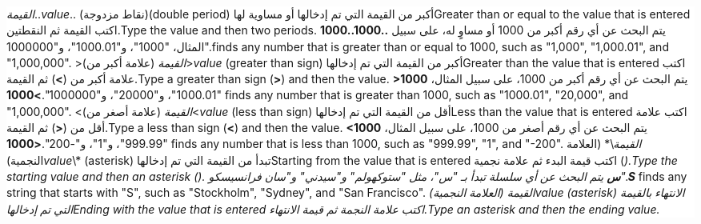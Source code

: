 </tr>
<tr class="odd">
<td><span data-ttu-id="9e040-129"><em>القيمة</em>..</span><span class="sxs-lookup"><span data-stu-id="9e040-129"><em>value</em>..</span></span> <span data-ttu-id="9e040-130">(نقاط مزدوجة)</span><span class="sxs-lookup"><span data-stu-id="9e040-130">(double period)</span></span></td>
<td><span data-ttu-id="9e040-131">أكبر من القيمة التي تم إدخالها أو مساوية لها</span><span class="sxs-lookup"><span data-stu-id="9e040-131">Greater than or equal to the value that is entered</span></span></td>
<td><span data-ttu-id="9e040-132">اكتب القيمة ثم النقطتين.</span><span class="sxs-lookup"><span data-stu-id="9e040-132">Type the value and then two periods.</span></span></td>
<td><span data-ttu-id="9e040-133"><strong>1000..</strong></span><span class="sxs-lookup"><span data-stu-id="9e040-133"><strong>1000..</strong></span></span> <span data-ttu-id="9e040-134">يتم البحث عن أي رقم أكبر من 1000 أو مساوٍ له، على سبيل المثال، &quot;1000&quot;، و&quot;1000.01&quot;، و&quot;1000000&quot;.</span><span class="sxs-lookup"><span data-stu-id="9e040-134">finds any number that is greater than or equal to 1000, such as &quot;1,000&quot;, &quot;1,000.01&quot;, and &quot;1,000,000&quot;.</span></span></td>
</tr>
<tr class="even">
<td><span data-ttu-id="9e040-135">&gt;<em>القيمة</em> (علامة أكبر من)</span><span class="sxs-lookup"><span data-stu-id="9e040-135">&gt;<em>value</em> (greater than sign)</span></span></td>
<td><span data-ttu-id="9e040-136">أكبر من القيمة التي تم إدخالها</span><span class="sxs-lookup"><span data-stu-id="9e040-136">Greater than the value that is entered</span></span></td>
<td><span data-ttu-id="9e040-137">اكتب علامة أكبر من (<strong>&gt;</strong>) ثم القيمة.</span><span class="sxs-lookup"><span data-stu-id="9e040-137">Type a greater than sign (<strong>&gt;</strong>) and then the value.</span></span></td>
<td><span data-ttu-id="9e040-138"><strong>&gt;1000</strong> يتم البحث عن أي رقم أكبر من 1000، على سبيل المثال، &quot;1000.01&quot;، و&quot;20000&quot;، و&quot;1000000&quot;.</span><span class="sxs-lookup"><span data-stu-id="9e040-138"><strong>&gt;1000</strong> finds any number that is greater than 1000, such as &quot;1000.01&quot;, &quot;20,000&quot;, and &quot;1,000,000&quot;.</span></span></td>
</tr>
<tr class="odd">
<td><span data-ttu-id="9e040-139">&lt;<em>القيمة</em> (علامة أصغر من)</span><span class="sxs-lookup"><span data-stu-id="9e040-139">&lt;<em>value</em> (less than sign)</span></span></td>
<td><span data-ttu-id="9e040-140">أقل من القيمة التي تم إدخالها</span><span class="sxs-lookup"><span data-stu-id="9e040-140">Less than the value that is entered</span></span></td>
<td><span data-ttu-id="9e040-141">اكتب علامة أقل من (<strong>&lt;</strong>) ثم القيمة.</span><span class="sxs-lookup"><span data-stu-id="9e040-141">Type a less than sign (<strong>&lt;</strong>) and then the value.</span></span></td>
<td><span data-ttu-id="9e040-142"><strong>&lt;1000</strong> يتم البحث عن أي رقم أصغر من 1000، على سبيل المثال، &quot;999.99&quot;، و&quot;1&quot;، و&quot;-200&quot;.</span><span class="sxs-lookup"><span data-stu-id="9e040-142"><strong>&lt;1000</strong> finds any number that is less than 1000, such as &quot;999.99&quot;, &quot;1&quot;, and &quot;-200&quot;.</span></span></td>
</tr>
<tr class="even">
<td><span data-ttu-id="9e040-143"><em>القيمة</em>\* (العلامة النجمية)</span><span class="sxs-lookup"><span data-stu-id="9e040-143"><em>value</em>\* (asterisk)</span></span></td>
<td><span data-ttu-id="9e040-144">تبدأ من القيمة التي تم إدخالها</span><span class="sxs-lookup"><span data-stu-id="9e040-144">Starting from the value that is entered</span></span></td>
<td><span data-ttu-id="9e040-145">اكتب قيمة البدء ثم علامة نجمية (<strong><em></strong>).</span><span class="sxs-lookup"><span data-stu-id="9e040-145">Type the starting value and then an asterisk (<strong><em></strong>).</span></span></td>
<td><span data-ttu-id="9e040-146"><strong>س</em></strong> يتم البحث عن أي سلسلة تبدأ بـ &quot;س&quot;، مثل &quot;ستوكهولم&quot; و&quot;سيدني&quot; و&quot;سان فرانسيسكو&quot;.</span><span class="sxs-lookup"><span data-stu-id="9e040-146"><strong>S</em></strong> finds any string that starts with &quot;S&quot;, such as &quot;Stockholm&quot;, &quot;Sydney&quot;, and &quot;San Francisco&quot;.</span></span></td>
</tr>
<tr class="odd">
<td><span data-ttu-id="9e040-147"><em><em>القيمة</em> (العلامة النجمية)</span><span class="sxs-lookup"><span data-stu-id="9e040-147"><em><em>value</em> (asterisk)</span></span></td>
<td><span data-ttu-id="9e040-148">الانتهاء بالقيمة التي تم إدخالها</span><span class="sxs-lookup"><span data-stu-id="9e040-148">Ending with the value that is entered</span></span></td>
<td><span data-ttu-id="9e040-149">اكتب علامة النجمة ثم قيمة الانتهاء.</span><span class="sxs-lookup"><span data-stu-id="9e040-149">Type an asterisk and then the ending value.</span></span></td>